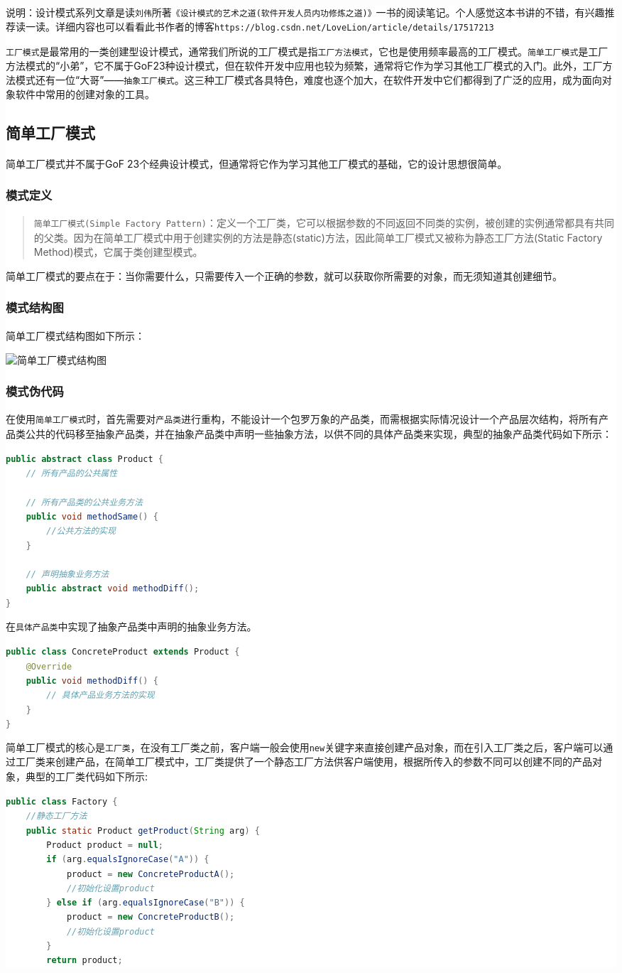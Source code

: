 
说明：设计模式系列文章是读`刘伟`所著`《设计模式的艺术之道(软件开发人员内功修炼之道)》`一书的阅读笔记。个人感觉这本书讲的不错，有兴趣推荐读一读。详细内容也可以看看此书作者的博客`https://blog.csdn.net/LoveLion/article/details/17517213`

`工厂模式`是最常用的一类创建型设计模式，通常我们所说的工厂模式是指`工厂方法模式`，它也是使用频率最高的工厂模式。`简单工厂模式`是工厂方法模式的“小弟”，它不属于GoF23种设计模式，但在软件开发中应用也较为频繁，通常将它作为学习其他工厂模式的入门。此外，工厂方法模式还有一位“大哥”——`抽象工厂模式`。这三种工厂模式各具特色，难度也逐个加大，在软件开发中它们都得到了广泛的应用，成为面向对象软件中常用的创建对象的工具。

## 简单工厂模式
简单工厂模式并不属于GoF 23个经典设计模式，但通常将它作为学习其他工厂模式的基础，它的设计思想很简单。

### 模式定义

> `简单工厂模式(Simple Factory Pattern)`：定义一个工厂类，它可以根据参数的不同返回不同类的实例，被创建的实例通常都具有共同的父类。因为在简单工厂模式中用于创建实例的方法是静态(static)方法，因此简单工厂模式又被称为静态工厂方法(Static Factory Method)模式，它属于类创建型模式。

简单工厂模式的要点在于：当你需要什么，只需要传入一个正确的参数，就可以获取你所需要的对象，而无须知道其创建细节。

### 模式结构图

简单工厂模式结构图如下所示：

![简单工厂模式结构图](https://img2020.cnblogs.com/blog/1546632/202006/1546632-20200610222117573-1259462893.png)

### 模式伪代码

在使用`简单工厂模式`时，首先需要对`产品类`进行重构，不能设计一个包罗万象的产品类，而需根据实际情况设计一个产品层次结构，将所有产品类公共的代码移至抽象产品类，并在抽象产品类中声明一些抽象方法，以供不同的具体产品类来实现，典型的抽象产品类代码如下所示：
```java
public abstract class Product {
    // 所有产品的公共属性

    // 所有产品类的公共业务方法
    public void methodSame() {
        //公共方法的实现
    }

    // 声明抽象业务方法
    public abstract void methodDiff();
}
```

在`具体产品类`中实现了抽象产品类中声明的抽象业务方法。
```java
public class ConcreteProduct extends Product {
    @Override
    public void methodDiff() {
        // 具体产品业务方法的实现
    }
}
```  

简单工厂模式的核心是`工厂类`，在没有工厂类之前，客户端一般会使用`new`关键字来直接创建产品对象，而在引入工厂类之后，客户端可以通过工厂类来创建产品，在简单工厂模式中，工厂类提供了一个静态工厂方法供客户端使用，根据所传入的参数不同可以创建不同的产品对象，典型的工厂类代码如下所示:
```java
public class Factory {
    //静态工厂方法
    public static Product getProduct(String arg) {
        Product product = null;
        if (arg.equalsIgnoreCase("A")) {
            product = new ConcreteProductA();
            //初始化设置product
        } else if (arg.equalsIgnoreCase("B")) {
            product = new ConcreteProductB();
            //初始化设置product
        }
        return product;
```